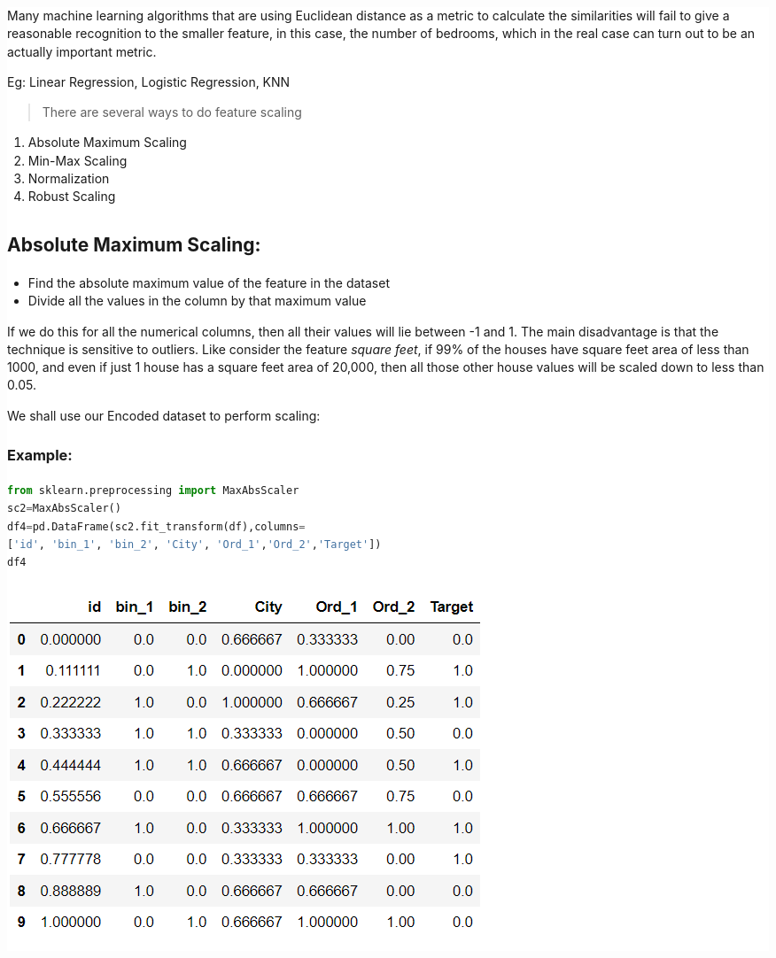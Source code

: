 Many machine learning algorithms that are using Euclidean distance as a metric to calculate the similarities will fail to give a reasonable recognition to the smaller feature, in this case, the number of bedrooms, which in the real case can turn out to be an actually important metric.

Eg: Linear Regression, Logistic Regression, KNN

> There are several ways to do feature scaling
1. Absolute Maximum Scaling
2. Min-Max Scaling
3. Normalization
4. Robust Scaling

## Absolute Maximum Scaling:


- Find the absolute maximum value of the feature in the dataset
- Divide all the values in the column by that maximum value

If we do this for all the numerical columns, then all their values will lie between -1 and 1. The main disadvantage is that the technique is sensitive to outliers. Like consider the feature *square feet*, if 99% of the houses have square feet area of less than 1000, and even if just 1 house has a square feet area of 20,000, then all those other house values will be scaled down to less than 0.05.

We shall use our Encoded dataset to perform scaling:
### Example:
```python
from sklearn.preprocessing import MaxAbsScaler
sc2=MaxAbsScaler()
df4=pd.DataFrame(sc2.fit_transform(df),columns=
['id', 'bin_1', 'bin_2', 'City', 'Ord_1','Ord_2','Target'])
df4
```
![](7.PNG)
